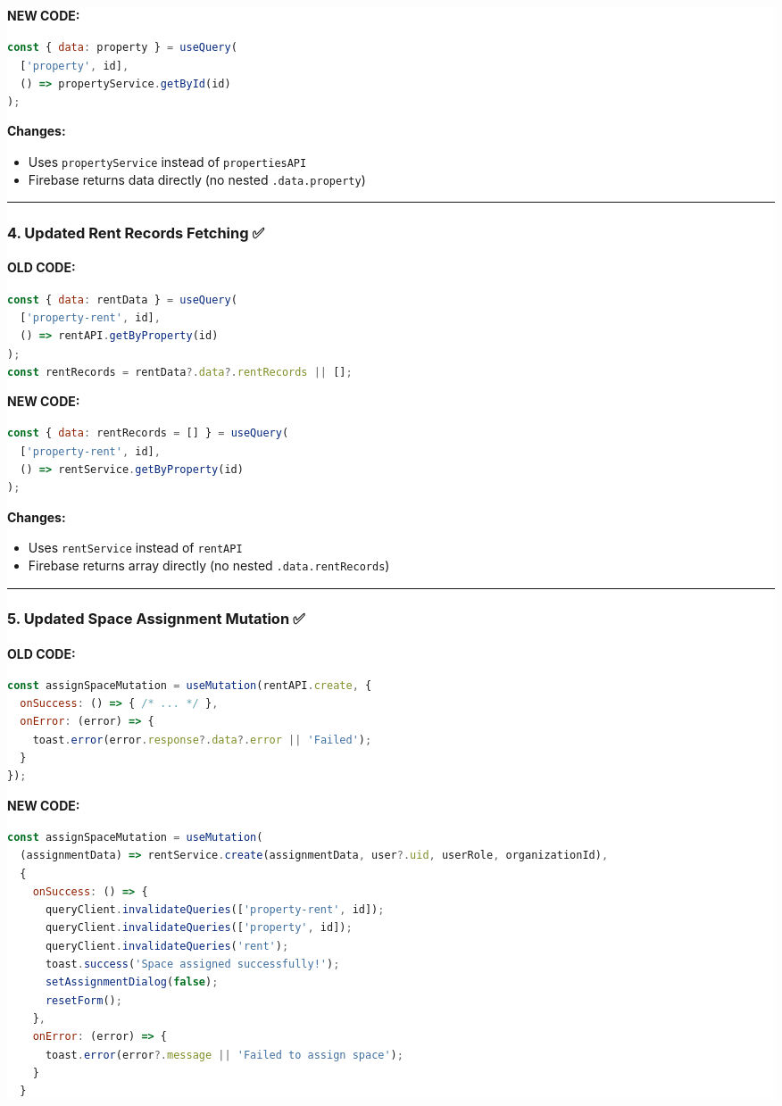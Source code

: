 **NEW CODE:**
```javascript
const { data: property } = useQuery(
  ['property', id], 
  () => propertyService.getById(id)
);
```

**Changes:**
- Uses `propertyService` instead of `propertiesAPI`
- Firebase returns data directly (no nested `.data.property`)

---

### **4. Updated Rent Records Fetching** ✅

**OLD CODE:**
```javascript
const { data: rentData } = useQuery(
  ['property-rent', id],
  () => rentAPI.getByProperty(id)
);
const rentRecords = rentData?.data?.rentRecords || [];
```

**NEW CODE:**
```javascript
const { data: rentRecords = [] } = useQuery(
  ['property-rent', id],
  () => rentService.getByProperty(id)
);
```

**Changes:**
- Uses `rentService` instead of `rentAPI`
- Firebase returns array directly (no nested `.data.rentRecords`)

---

### **5. Updated Space Assignment Mutation** ✅

**OLD CODE:**
```javascript
const assignSpaceMutation = useMutation(rentAPI.create, {
  onSuccess: () => { /* ... */ },
  onError: (error) => {
    toast.error(error.response?.data?.error || 'Failed');
  }
});
```

**NEW CODE:**
```javascript
const assignSpaceMutation = useMutation(
  (assignmentData) => rentService.create(assignmentData, user?.uid, userRole, organizationId),
  {
    onSuccess: () => {
      queryClient.invalidateQueries(['property-rent', id]);
      queryClient.invalidateQueries(['property', id]);
      queryClient.invalidateQueries('rent');
      toast.success('Space assigned successfully!');
      setAssignmentDialog(false);
      resetForm();
    },
    onError: (error) => {
      toast.error(error?.message || 'Failed to assign space');
    }
  }
```